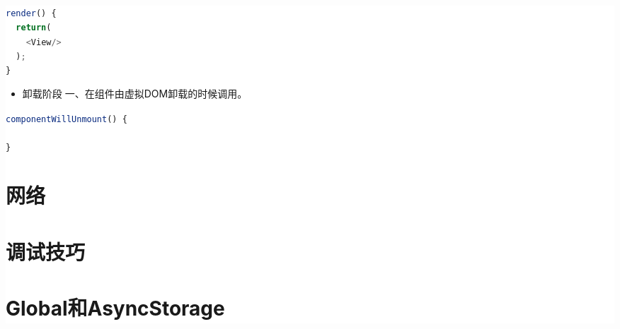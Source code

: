 ```javascript
render() {
  return(
    <View/>
  );
}
```
* 卸载阶段
一、在组件由虚拟DOM卸载的时候调用。
```javascript
componentWillUnmount() {

}
```

# 网络

# 调试技巧

# Global和AsyncStorage









